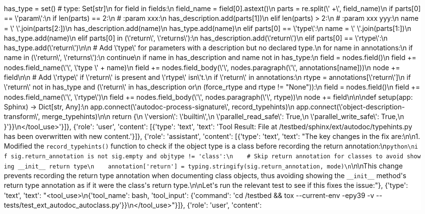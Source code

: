 has_type = set()  # type: Set[str]\\n    for field in fields:\\n        field_name = field[0].astext()\\n        parts = re.split(\\\' +\\\', field_name)\\n        if parts[0] == \\\'param\\\':\\n            if len(parts) == 2:\\n                # :param xxx:\\n                has_description.add(parts[1])\\n            elif len(parts) > 2:\\n                # :param xxx yyy:\\n                name = \\\' \\\'.join(parts[2:])\\n                has_description.add(name)\\n                has_type.add(name)\\n        elif parts[0] == \\\'type\\\':\\n            name = \\\' \\\'.join(parts[1:])\\n            has_type.add(name)\\n        elif parts[0] in (\\\'return\\\', \\\'returns\\\'):\\n            has_description.add(\\\'return\\\')\\n        elif parts[0] == \\\'rtype\\\':\\n            has_type.add(\\\'return\\\')\\n\\n    # Add \\\'type\\\' for parameters with a description but no declared type.\\n    for name in annotations:\\n        if name in (\\\'return\\\', \\\'returns\\\'):\\n            continue\\n        if name in has_description and name not in has_type:\\n            field = nodes.field()\\n            field += nodes.field_name(\\\'\\\', \\\'type \\\' + name)\\n            field += nodes.field_body(\\\'\\\', nodes.paragraph(\\\'\\\', annotations[name]))\\n            node += field\\n\\n    # Add \\\'rtype\\\' if \\\'return\\\' is present and \\\'rtype\\\' isn\\\'t.\\n    if \\\'return\\\' in annotations:\\n        rtype = annotations[\\\'return\\\']\\n        if \\\'return\\\' not in has_type and (\\\'return\\\' in has_description or\\n                                         (force_rtype and rtype != "None")):\\n            field = nodes.field()\\n            field += nodes.field_name(\\\'\\\', \\\'rtype\\\')\\n            field += nodes.field_body(\\\'\\\', nodes.paragraph(\\\'\\\', rtype))\\n            node += field\\n\\n\\ndef setup(app: Sphinx) -> Dict[str, Any]:\\n    app.connect(\\\'autodoc-process-signature\\\', record_typehints)\\n    app.connect(\\\'object-description-transform\\\', merge_typehints)\\n\\n    return {\\n        \\\'version\\\': \\\'builtin\\\',\\n        \\\'parallel_read_safe\\\': True,\\n        \\\'parallel_write_safe\\\': True,\\n    }\'}}\n</tool_use>'}]}, {'role': 'user', 'content': [{'type': 'text', 'text': 'Tool Result: File at /testbed/sphinx/ext/autodoc/typehints.py has been overwritten with new content.'}]}, {'role': 'assistant', 'content': [{'type': 'text', 'text': "The key changes in the fix are:\n\n1. Modified the `record_typehints()` function to check if the object type is a class before recording the return annotation:\n```python\nif sig.return_annotation is not sig.empty and objtype != 'class':\n    # Skip return annotation for classes to avoid showing __init__ return type\n    annotation['return'] = typing.stringify(sig.return_annotation, mode)\n```\n\nThis change prevents recording the return type annotation when documenting class objects, thus avoiding showing the `__init__` method's return type annotation as if it were the class's return type.\n\nLet's run the relevant test to see if this fixes the issue:"}, {'type': 'text', 'text': "<tool_use>\n{'tool_name': bash, 'tool_input': {'command': 'cd /testbed && tox --current-env -epy39 -v -- tests/test_ext_autodoc_autoclass.py'}}\n</tool_use>"}]}, {'role': 'user', 'content':